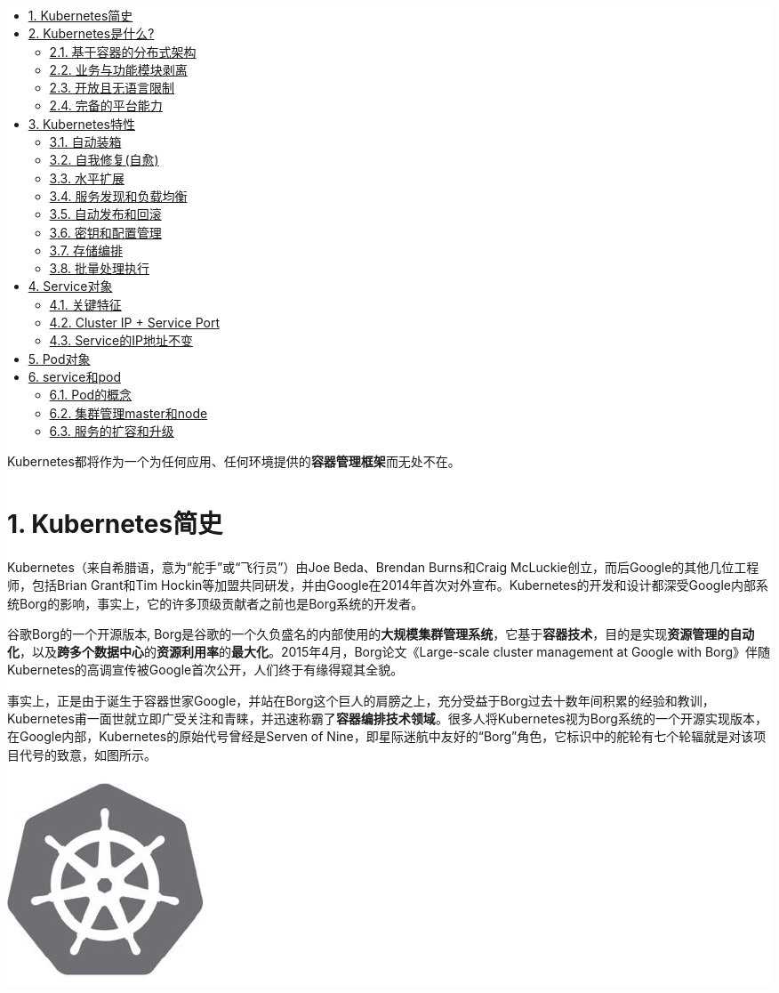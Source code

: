 




- [1. Kubernetes简史](#1-kubernetes简史)
- [2. Kubernetes是什么?](#2-kubernetes是什么)
  - [2.1. 基于容器的分布式架构](#21-基于容器的分布式架构)
  - [2.2. 业务与功能模块剥离](#22-业务与功能模块剥离)
  - [2.3. 开放且无语言限制](#23-开放且无语言限制)
  - [2.4. 完备的平台能力](#24-完备的平台能力)
- [3. Kubernetes特性](#3-kubernetes特性)
  - [3.1. 自动装箱](#31-自动装箱)
  - [3.2. 自我修复(自愈)](#32-自我修复自愈)
  - [3.3. 水平扩展](#33-水平扩展)
  - [3.4. 服务发现和负载均衡](#34-服务发现和负载均衡)
  - [3.5. 自动发布和回滚](#35-自动发布和回滚)
  - [3.6. 密钥和配置管理](#36-密钥和配置管理)
  - [3.7. 存储编排](#37-存储编排)
  - [3.8. 批量处理执行](#38-批量处理执行)
- [4. Service对象](#4-service对象)
  - [4.1. 关键特征](#41-关键特征)
  - [4.2. Cluster IP + Service Port](#42-cluster-ip-service-port)
  - [4.3. Service的IP地址不变](#43-service的ip地址不变)
- [5. Pod对象](#5-pod对象)
- [6. service和pod](#6-service和pod)
  - [6.1. Pod的概念](#61-pod的概念)
  - [6.2. 集群管理master和node](#62-集群管理master和node)
  - [6.3. 服务的扩容和升级](#63-服务的扩容和升级)



Kubernetes都将作为一个为任何应用、任何环境提供的**容器管理框架**而无处不在。

# 1. Kubernetes简史

Kubernetes（来自希腊语，意为“舵手”或“飞行员”）由Joe Beda、Brendan Burns和Craig McLuckie创立，而后Google的其他几位工程师，包括Brian Grant和Tim Hockin等加盟共同研发，并由Google在2014年首次对外宣布。Kubernetes的开发和设计都深受Google内部系统Borg的影响，事实上，它的许多顶级贡献者之前也是Borg系统的开发者。

谷歌Borg的一个开源版本, Borg是谷歌的一个久负盛名的内部使用的**大规模集群管理系统**，它基于**容器技术**，目的是实现**资源管理的自动化**，以及**跨多个数据中心**的**资源利用率**的**最大化**。2015年4月，Borg论文《Large-scale cluster management at Google with Borg》伴随Kubernetes的高调宣传被Google首次公开，人们终于有缘得窥其全貌。

事实上，正是由于诞生于容器世家Google，并站在Borg这个巨人的肩膀之上，充分受益于Borg过去十数年间积累的经验和教训，Kubernetes甫一面世就立即广受关注和青睐，并迅速称霸了**容器编排技术领域**。很多人将Kubernetes视为Borg系统的一个开源实现版本，在Google内部，Kubernetes的原始代号曾经是Serven of Nine，即星际迷航中友好的“Borg”角色，它标识中的舵轮有七个轮辐就是对该项目代号的致意，如图所示。

![2019-10-07-16-09-15.png](./images/2019-10-07-16-09-15.png)

